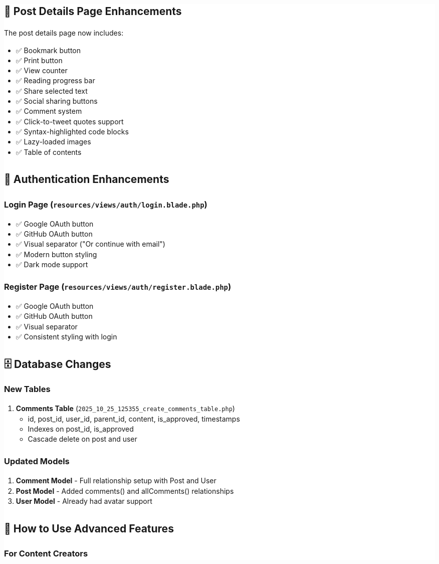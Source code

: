## 📱 Post Details Page Enhancements

The post details page now includes:
- ✅ Bookmark button
- ✅ Print button
- ✅ View counter
- ✅ Reading progress bar
- ✅ Share selected text
- ✅ Social sharing buttons
- ✅ Comment system
- ✅ Click-to-tweet quotes support
- ✅ Syntax-highlighted code blocks
- ✅ Lazy-loaded images
- ✅ Table of contents

## 🔐 Authentication Enhancements

### Login Page (`resources/views/auth/login.blade.php`)
- ✅ Google OAuth button
- ✅ GitHub OAuth button
- ✅ Visual separator ("Or continue with email")
- ✅ Modern button styling
- ✅ Dark mode support

### Register Page (`resources/views/auth/register.blade.php`)
- ✅ Google OAuth button
- ✅ GitHub OAuth button
- ✅ Visual separator
- ✅ Consistent styling with login

## 🗄️ Database Changes

### New Tables
1. **Comments Table** (`2025_10_25_125355_create_comments_table.php`)
   - id, post_id, user_id, parent_id, content, is_approved, timestamps
   - Indexes on post_id, is_approved
   - Cascade delete on post and user

### Updated Models
1. **Comment Model** - Full relationship setup with Post and User
2. **Post Model** - Added comments() and allComments() relationships
3. **User Model** - Already had avatar support

## 🎯 How to Use Advanced Features

### For Content Creators
